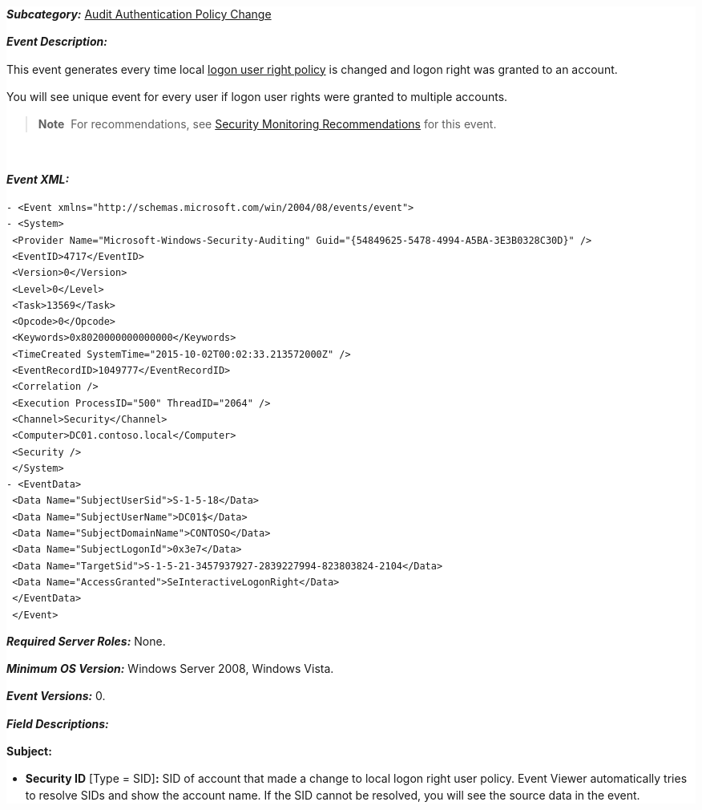 ***Subcategory:***&nbsp;[Audit Authentication Policy Change](audit-authentication-policy-change.md)

***Event Description:***

This event generates every time local [logon user right policy](https://technet.microsoft.com/library/cc728212(v=ws.10).aspx) is changed and logon right was granted to an account.

You will see unique event for every user if logon user rights were granted to multiple accounts.

> **Note**&nbsp;&nbsp;For recommendations, see [Security Monitoring Recommendations](#security-monitoring-recommendations) for this event.

<br clear="all">

***Event XML:***
```
- <Event xmlns="http://schemas.microsoft.com/win/2004/08/events/event">
- <System>
 <Provider Name="Microsoft-Windows-Security-Auditing" Guid="{54849625-5478-4994-A5BA-3E3B0328C30D}" /> 
 <EventID>4717</EventID> 
 <Version>0</Version> 
 <Level>0</Level> 
 <Task>13569</Task> 
 <Opcode>0</Opcode> 
 <Keywords>0x8020000000000000</Keywords> 
 <TimeCreated SystemTime="2015-10-02T00:02:33.213572000Z" /> 
 <EventRecordID>1049777</EventRecordID> 
 <Correlation /> 
 <Execution ProcessID="500" ThreadID="2064" /> 
 <Channel>Security</Channel> 
 <Computer>DC01.contoso.local</Computer> 
 <Security /> 
 </System>
- <EventData>
 <Data Name="SubjectUserSid">S-1-5-18</Data> 
 <Data Name="SubjectUserName">DC01$</Data> 
 <Data Name="SubjectDomainName">CONTOSO</Data> 
 <Data Name="SubjectLogonId">0x3e7</Data> 
 <Data Name="TargetSid">S-1-5-21-3457937927-2839227994-823803824-2104</Data> 
 <Data Name="AccessGranted">SeInteractiveLogonRight</Data> 
 </EventData>
 </Event>

```

***Required Server Roles:*** None.

***Minimum OS Version:*** Windows Server 2008, Windows Vista.

***Event Versions:*** 0.

***Field Descriptions:***

**Subject:**

-   **Security ID** \[Type = SID\]**:** SID of account that made a change to local logon right user policy. Event Viewer automatically tries to resolve SIDs and show the account name. If the SID cannot be resolved, you will see the source data in the event.
